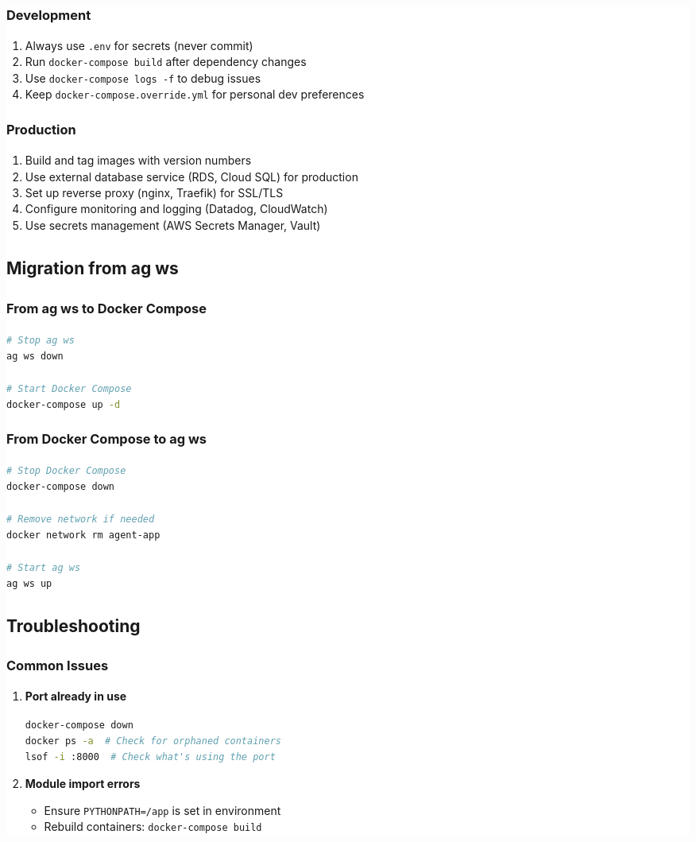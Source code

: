 ### Development
1. Always use `.env` for secrets (never commit)
2. Run `docker-compose build` after dependency changes
3. Use `docker-compose logs -f` to debug issues
4. Keep `docker-compose.override.yml` for personal dev preferences

### Production
1. Build and tag images with version numbers
2. Use external database service (RDS, Cloud SQL) for production
3. Set up reverse proxy (nginx, Traefik) for SSL/TLS
4. Configure monitoring and logging (Datadog, CloudWatch)
5. Use secrets management (AWS Secrets Manager, Vault)

## Migration from ag ws

### From ag ws to Docker Compose
```bash
# Stop ag ws
ag ws down

# Start Docker Compose
docker-compose up -d
```

### From Docker Compose to ag ws
```bash
# Stop Docker Compose
docker-compose down

# Remove network if needed
docker network rm agent-app

# Start ag ws
ag ws up
```

## Troubleshooting

### Common Issues

1. **Port already in use**
   ```bash
   docker-compose down
   docker ps -a  # Check for orphaned containers
   lsof -i :8000  # Check what's using the port
   ```

2. **Module import errors**
   - Ensure `PYTHONPATH=/app` is set in environment
   - Rebuild containers: `docker-compose build`
